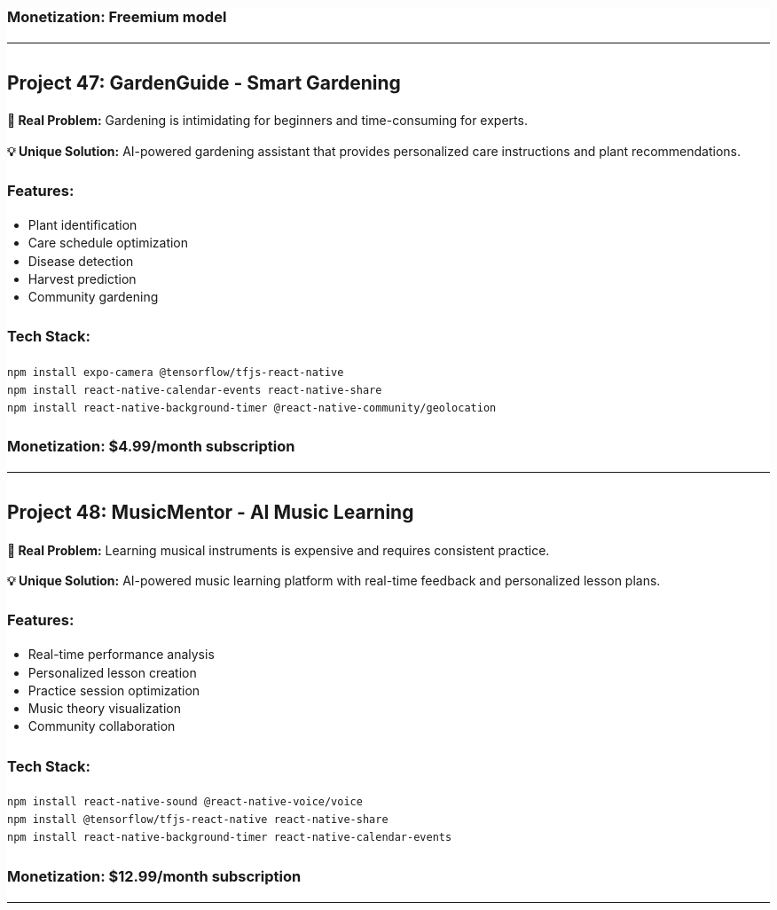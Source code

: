 ### **Monetization:** Freemium model

---

## Project 47: **GardenGuide - Smart Gardening**
**🎯 Real Problem:** Gardening is intimidating for beginners and time-consuming for experts.

**💡 Unique Solution:** AI-powered gardening assistant that provides personalized care instructions and plant recommendations.

### **Features:**
- Plant identification
- Care schedule optimization
- Disease detection
- Harvest prediction
- Community gardening

### **Tech Stack:**
```bash
npm install expo-camera @tensorflow/tfjs-react-native
npm install react-native-calendar-events react-native-share
npm install react-native-background-timer @react-native-community/geolocation
```

### **Monetization:** $4.99/month subscription

---

## Project 48: **MusicMentor - AI Music Learning**
**🎯 Real Problem:** Learning musical instruments is expensive and requires consistent practice.

**💡 Unique Solution:** AI-powered music learning platform with real-time feedback and personalized lesson plans.

### **Features:**
- Real-time performance analysis
- Personalized lesson creation
- Practice session optimization
- Music theory visualization
- Community collaboration

### **Tech Stack:**
```bash
npm install react-native-sound @react-native-voice/voice
npm install @tensorflow/tfjs-react-native react-native-share
npm install react-native-background-timer react-native-calendar-events
```

### **Monetization:** $12.99/month subscription

---